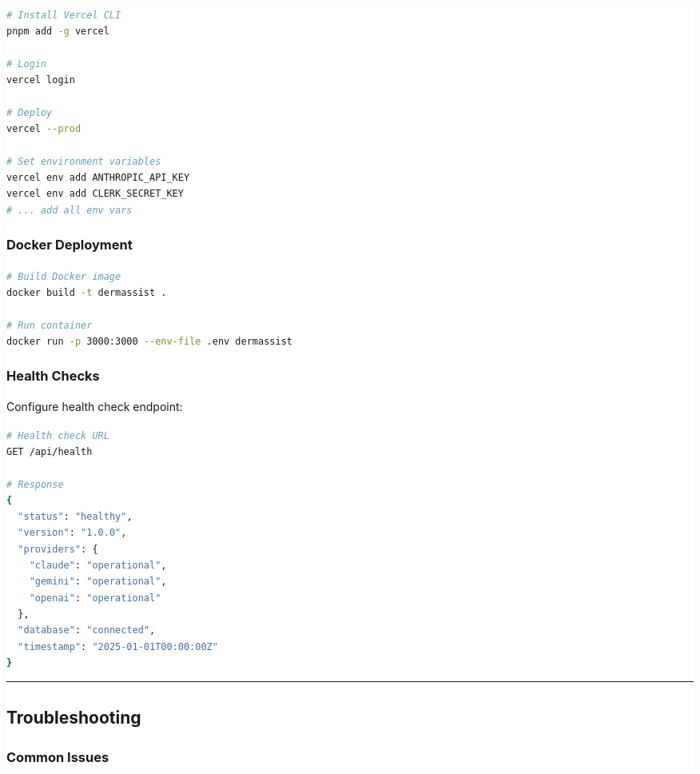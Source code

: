 ```bash
# Install Vercel CLI
pnpm add -g vercel

# Login
vercel login

# Deploy
vercel --prod

# Set environment variables
vercel env add ANTHROPIC_API_KEY
vercel env add CLERK_SECRET_KEY
# ... add all env vars
```

### Docker Deployment

```bash
# Build Docker image
docker build -t dermassist .

# Run container
docker run -p 3000:3000 --env-file .env dermassist
```

### Health Checks

Configure health check endpoint:

```bash
# Health check URL
GET /api/health

# Response
{
  "status": "healthy",
  "version": "1.0.0",
  "providers": {
    "claude": "operational",
    "gemini": "operational",
    "openai": "operational"
  },
  "database": "connected",
  "timestamp": "2025-01-01T00:00:00Z"
}
```

---

## Troubleshooting

### Common Issues
